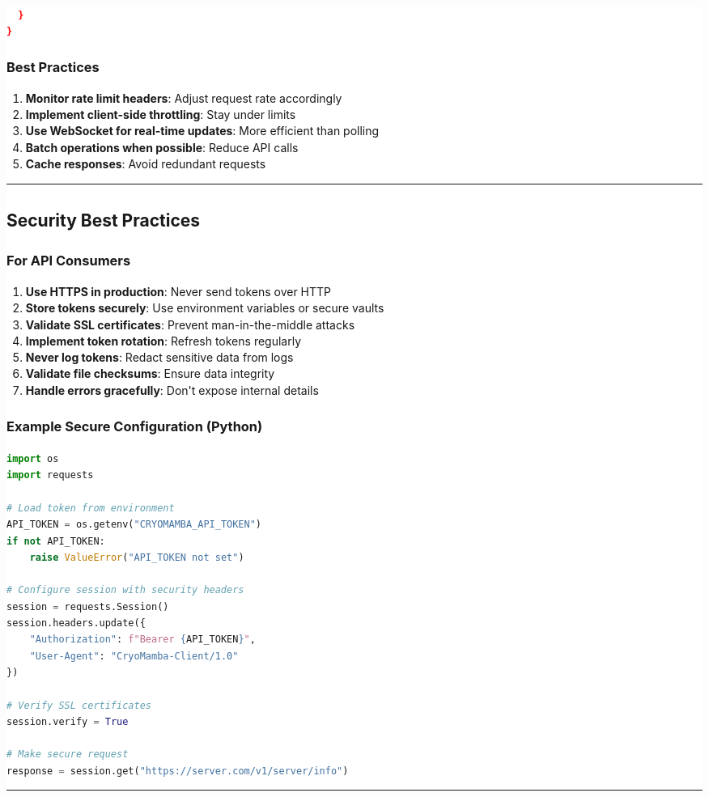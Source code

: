 ```json
  }
}
```

### Best Practices

1. **Monitor rate limit headers**: Adjust request rate accordingly
2. **Implement client-side throttling**: Stay under limits
3. **Use WebSocket for real-time updates**: More efficient than polling
4. **Batch operations when possible**: Reduce API calls
5. **Cache responses**: Avoid redundant requests

---

## Security Best Practices

### For API Consumers

1. **Use HTTPS in production**: Never send tokens over HTTP
2. **Store tokens securely**: Use environment variables or secure vaults
3. **Validate SSL certificates**: Prevent man-in-the-middle attacks
4. **Implement token rotation**: Refresh tokens regularly
5. **Never log tokens**: Redact sensitive data from logs
6. **Validate file checksums**: Ensure data integrity
7. **Handle errors gracefully**: Don't expose internal details

### Example Secure Configuration (Python)
```python
import os
import requests

# Load token from environment
API_TOKEN = os.getenv("CRYOMAMBA_API_TOKEN")
if not API_TOKEN:
    raise ValueError("API_TOKEN not set")

# Configure session with security headers
session = requests.Session()
session.headers.update({
    "Authorization": f"Bearer {API_TOKEN}",
    "User-Agent": "CryoMamba-Client/1.0"
})

# Verify SSL certificates
session.verify = True

# Make secure request
response = session.get("https://server.com/v1/server/info")
```

---
